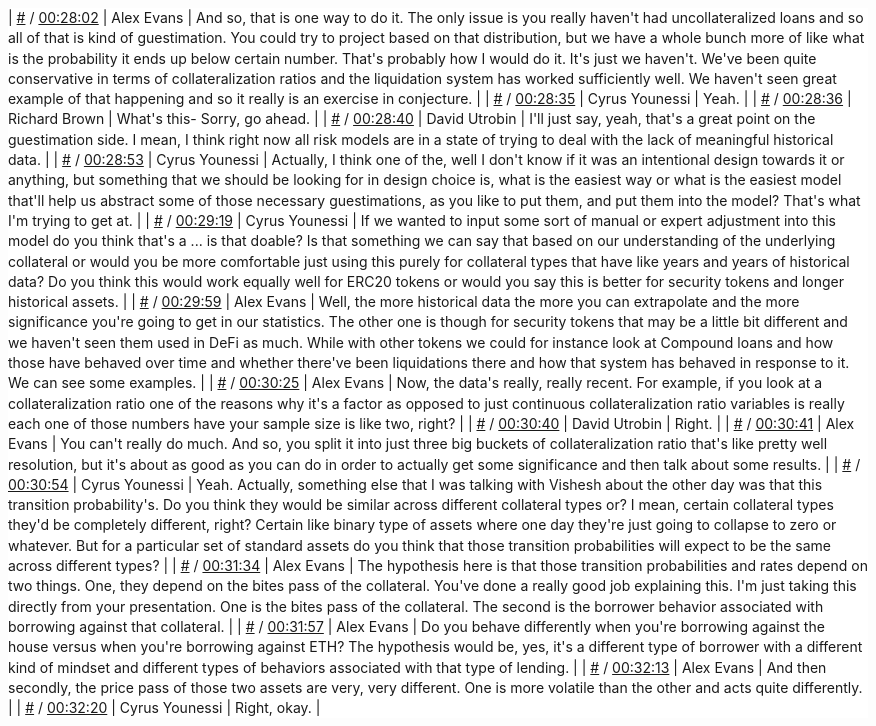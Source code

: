 | <a name=002802></a>[#](#002802) / [00:28:02](https://www.youtube.com/watch?v=0wScyBRdLwE&t=00h28m02s) | Alex Evans | And so, that is one way to do it. The only issue is you really haven't had uncollateralized loans and so all of that is kind of guestimation. You could try to project based on that distribution, but we have a whole bunch more of like what is the probability it ends up below certain number. That's probably how I would do it. It's just we haven't. We've been quite conservative in terms of collateralization ratios and the liquidation system has worked sufficiently well. We haven't seen great example of that happening and so it really is an exercise in conjecture. |
| <a name=002835></a>[#](#002835) / [00:28:35](https://www.youtube.com/watch?v=0wScyBRdLwE&t=00h28m35s) | Cyrus Younessi | Yeah. |
| <a name=002836></a>[#](#002836) / [00:28:36](https://www.youtube.com/watch?v=0wScyBRdLwE&t=00h28m36s) | Richard Brown | What's this- Sorry, go ahead. |
| <a name=002840></a>[#](#002840) / [00:28:40](https://www.youtube.com/watch?v=0wScyBRdLwE&t=00h28m40s) | David Utrobin | I'll just say, yeah, that's a great point on the guestimation side. I mean, I think right now all risk models are in a state of trying to deal with the lack of meaningful historical data. |
| <a name=002853></a>[#](#002853) / [00:28:53](https://www.youtube.com/watch?v=0wScyBRdLwE&t=00h28m53s) | Cyrus Younessi | Actually, I think one of the, well I don't know if it was an intentional design towards it or anything, but something that we should be looking for in design choice is, what is the easiest way or what is the easiest model that'll help us abstract some of those necessary guestimations, as you like to put them, and put them into the model? That's what I'm trying to get at. |
| <a name=002919></a>[#](#002919) / [00:29:19](https://www.youtube.com/watch?v=0wScyBRdLwE&t=00h29m19s) | Cyrus Younessi | If we wanted to input some sort of manual or expert adjustment into this model do you think that's a ... is that doable? Is that something we can say that based on our understanding of the underlying collateral or would you be more comfortable just using this purely for collateral types that have like years and years of historical data? Do you think this would work equally well for ERC20 tokens or would you say this is better for security tokens and longer historical assets. |
| <a name=002959></a>[#](#002959) / [00:29:59](https://www.youtube.com/watch?v=0wScyBRdLwE&t=00h29m59s) | Alex Evans | Well, the more historical data the more you can extrapolate and the more significance you're going to get in our statistics. The other one is though for security tokens that may be a little bit different and we haven't seen them used in DeFi as much. While with other tokens we could for instance look at Compound loans and how those have behaved over time and whether there've been liquidations there and how that system has behaved in response to it. We can see some examples. |
| <a name=003025></a>[#](#003025) / [00:30:25](https://www.youtube.com/watch?v=0wScyBRdLwE&t=00h30m25s) | Alex Evans | Now, the data's really, really recent. For example, if you look at a collateralization ratio one of the reasons why it's a factor as opposed to just continuous collateralization ratio variables is really each one of those numbers have your sample size is like two, right? |
| <a name=003040></a>[#](#003040) / [00:30:40](https://www.youtube.com/watch?v=0wScyBRdLwE&t=00h30m40s) | David Utrobin | Right. |
| <a name=003041></a>[#](#003041) / [00:30:41](https://www.youtube.com/watch?v=0wScyBRdLwE&t=00h30m41s) | Alex Evans | You can't really do much. And so, you split it into just three big buckets of collateralization ratio that's like pretty well resolution, but it's about as good as you can do in order to actually get some significance and then talk about some results. |
| <a name=003054></a>[#](#003054) / [00:30:54](https://www.youtube.com/watch?v=0wScyBRdLwE&t=00h30m54s) | Cyrus Younessi | Yeah. Actually, something else that I was talking with Vishesh about the other day was that this transition probability's. Do you think they would be similar across different collateral types or? I mean, certain collateral types they'd be completely different, right? Certain like binary type of assets where one day they're just going to collapse to zero or whatever. But for a particular set of standard assets do you think that those transition probabilities will expect to be the same across different types? |
| <a name=003134></a>[#](#003134) / [00:31:34](https://www.youtube.com/watch?v=0wScyBRdLwE&t=00h31m34s) | Alex Evans | The hypothesis here is that those transition probabilities and rates depend on two things. One, they depend on the bites pass of the collateral. You've done a really good job explaining this. I'm just taking this directly from your presentation. One is the bites pass of the collateral. The second is the borrower behavior associated with borrowing against that collateral. |
| <a name=003157></a>[#](#003157) / [00:31:57](https://www.youtube.com/watch?v=0wScyBRdLwE&t=00h31m57s) | Alex Evans | Do you behave differently when you're borrowing against the house versus when you're borrowing against ETH? The hypothesis would be, yes, it's a different type of borrower with a different kind of mindset and different types of behaviors associated with that type of lending. |
| <a name=003213></a>[#](#003213) / [00:32:13](https://www.youtube.com/watch?v=0wScyBRdLwE&t=00h32m13s) | Alex Evans | And then secondly, the price pass of those two assets are very, very different. One is more volatile than the other and acts quite differently. |
| <a name=003220></a>[#](#003220) / [00:32:20](https://www.youtube.com/watch?v=0wScyBRdLwE&t=00h32m20s) | Cyrus Younessi | Right, okay. |